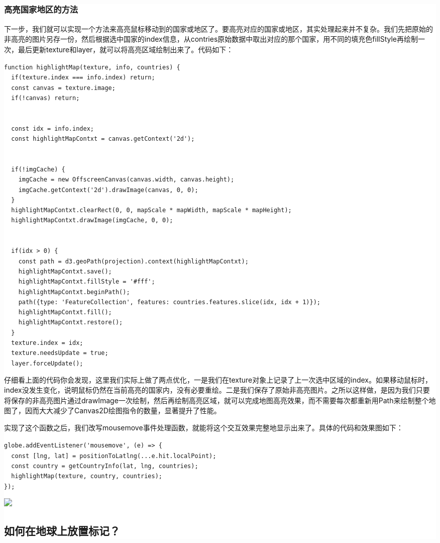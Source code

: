 
### 高亮国家地区的方法

下一步，我们就可以实现一个方法来高亮鼠标移动到的国家或地区了。要高亮对应的国家或地区，其实处理起来并不复杂。我们先把原始的非高亮的图片另存一份，然后根据选中国家的index信息，从contries原始数据中取出对应的那个国家，用不同的填充色fillStyle再绘制一次，最后更新texture和layer，就可以将高亮区域绘制出来了。代码如下：

    
    
    function highlightMap(texture, info, countries) {
      if(texture.index === info.index) return;
      const canvas = texture.image;
      if(!canvas) return;
    
    
      const idx = info.index;
      const highlightMapContxt = canvas.getContext('2d');
    
    
      if(!imgCache) {
        imgCache = new OffscreenCanvas(canvas.width, canvas.height);
        imgCache.getContext('2d').drawImage(canvas, 0, 0);
      }
      highlightMapContxt.clearRect(0, 0, mapScale * mapWidth, mapScale * mapHeight);
      highlightMapContxt.drawImage(imgCache, 0, 0);
    
    
      if(idx > 0) {
        const path = d3.geoPath(projection).context(highlightMapContxt);
        highlightMapContxt.save();
        highlightMapContxt.fillStyle = '#fff';
        highlightMapContxt.beginPath();
        path({type: 'FeatureCollection', features: countries.features.slice(idx, idx + 1)});
        highlightMapContxt.fill();
        highlightMapContxt.restore();
      }
      texture.index = idx;
      texture.needsUpdate = true;
      layer.forceUpdate();
    

仔细看上面的代码你会发现，这里我们实际上做了两点优化，一是我们在texture对象上记录了上一次选中区域的index。如果移动鼠标时，index没发生变化，说明鼠标仍然在当前高亮的国家内，没有必要重绘。二是我们保存了原始非高亮图片。之所以这样做，是因为我们只要将保存的非高亮图片通过drawImage一次绘制，然后再绘制高亮区域，就可以完成地图高亮效果，而不需要每次都重新用Path来绘制整个地图了，因而大大减少了Canvas2D绘图指令的数量，显著提升了性能。

实现了这个函数之后，我们改写mousemove事件处理函数，就能将这个交互效果完整地显示出来了。具体的代码和效果图如下：

    
    
    globe.addEventListener('mousemove', (e) => {
      const [lng, lat] = positionToLatlng(...e.hit.localPoint);
      const country = getCountryInfo(lat, lng, countries);
      highlightMap(texture, country, countries);
    });
    
    

![](https://static001.geekbang.org/resource/image/14/e8/14ea287ce617789ce37cd2e3d40ee4e8.gif)

## 如何在地球上放置标记？
